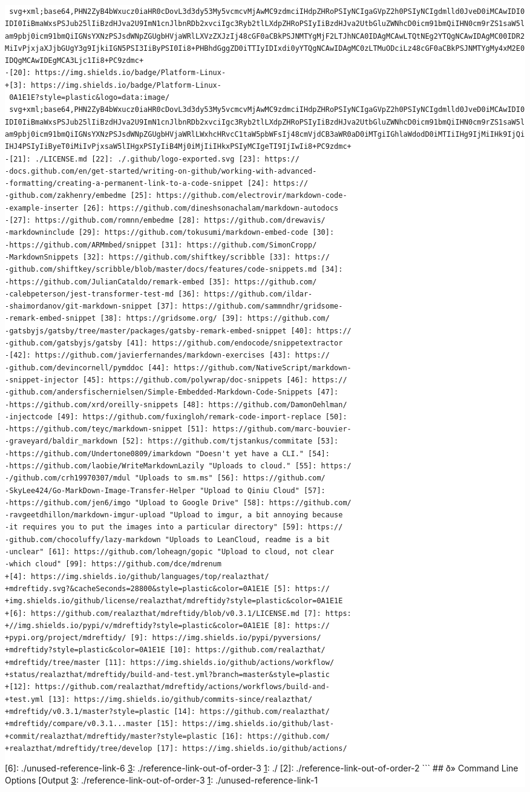```
 svg+xml;base64,PHN2ZyB4bWxucz0iaHR0cDovL3d3dy53My5vcmcvMjAwMC9zdmciIHdpZHRoPSIyNCIgaGVpZ2h0PSIyNCIgdmlld0JveD0iMCAwIDI0IDI0IiBmaWxsPSJub25lIiBzdHJva2U9ImN1cnJlbnRDb2xvciIgc3Ryb2tlLXdpZHRoPSIyIiBzdHJva2UtbGluZWNhcD0icm91bmQiIHN0cm9rZS1saW5lam9pbj0icm91bmQiIGNsYXNzPSJsdWNpZGUgbHVjaWRlLXVzZXJzIj48cGF0aCBkPSJNMTYgMjF2LTJhNCA0IDAgMCAwLTQtNEg2YTQgNCAwIDAgMC00IDR2MiIvPjxjaXJjbGUgY3g9IjkiIGN5PSI3IiByPSI0Ii8+PHBhdGggZD0iTTIyIDIxdi0yYTQgNCAwIDAgMC0zLTMuODciLz48cGF0aCBkPSJNMTYgMy4xM2E0IDQgMCAwIDEgMCA3Ljc1Ii8+PC9zdmc+
-[20]: https://img.shields.io/badge/Platform-Linux-
+[3]: https://img.shields.io/badge/Platform-Linux-
 0A1E1E?style=plastic&logo=data:image/
 svg+xml;base64,PHN2ZyB4bWxucz0iaHR0cDovL3d3dy53My5vcmcvMjAwMC9zdmciIHdpZHRoPSIyNCIgaGVpZ2h0PSIyNCIgdmlld0JveD0iMCAwIDI0IDI0IiBmaWxsPSJub25lIiBzdHJva2U9ImN1cnJlbnRDb2xvciIgc3Ryb2tlLXdpZHRoPSIyIiBzdHJva2UtbGluZWNhcD0icm91bmQiIHN0cm9rZS1saW5lam9pbj0icm91bmQiIGNsYXNzPSJsdWNpZGUgbHVjaWRlLWxhcHRvcC1taW5pbWFsIj48cmVjdCB3aWR0aD0iMTgiIGhlaWdodD0iMTIiIHg9IjMiIHk9IjQiIHJ4PSIyIiByeT0iMiIvPjxsaW5lIHgxPSIyIiB4Mj0iMjIiIHkxPSIyMCIgeTI9IjIwIi8+PC9zdmc+
-[21]: ./LICENSE.md [22]: ./.github/logo-exported.svg [23]: https://
-docs.github.com/en/get-started/writing-on-github/working-with-advanced-
-formatting/creating-a-permanent-link-to-a-code-snippet [24]: https://
-github.com/zakhenry/embedme [25]: https://github.com/electrovir/markdown-code-
-example-inserter [26]: https://github.com/dineshsonachalam/markdown-autodocs
-[27]: https://github.com/romnn/embedme [28]: https://github.com/drewavis/
-markdowninclude [29]: https://github.com/tokusumi/markdown-embed-code [30]:
-https://github.com/ARMmbed/snippet [31]: https://github.com/SimonCropp/
-MarkdownSnippets [32]: https://github.com/shiftkey/scribble [33]: https://
-github.com/shiftkey/scribble/blob/master/docs/features/code-snippets.md [34]:
-https://github.com/JulianCataldo/remark-embed [35]: https://github.com/
-calebpeterson/jest-transformer-test-md [36]: https://github.com/ildar-
-shaimordanov/git-markdown-snippet [37]: https://github.com/sammndhr/gridsome-
-remark-embed-snippet [38]: https://gridsome.org/ [39]: https://github.com/
-gatsbyjs/gatsby/tree/master/packages/gatsby-remark-embed-snippet [40]: https://
-github.com/gatsbyjs/gatsby [41]: https://github.com/endocode/snippetextractor
-[42]: https://github.com/javierfernandes/markdown-exercises [43]: https://
-github.com/devincornell/pymddoc [44]: https://github.com/NativeScript/markdown-
-snippet-injector [45]: https://github.com/polywrap/doc-snippets [46]: https://
-github.com/andersfischernielsen/Simple-Embedded-Markdown-Code-Snippets [47]:
-https://github.com/xrd/oreilly-snippets [48]: https://github.com/DamonOehlman/
-injectcode [49]: https://github.com/fuxingloh/remark-code-import-replace [50]:
-https://github.com/teyc/markdown-snippet [51]: https://github.com/marc-bouvier-
-graveyard/baldir_markdown [52]: https://github.com/tjstankus/commitate [53]:
-https://github.com/Undertone0809/imarkdown "Doesn't yet have a CLI." [54]:
-https://github.com/laobie/WriteMarkdownLazily "Uploads to cloud." [55]: https:/
-/github.com/crh19970307/mdul "Uploads to sm.ms" [56]: https://github.com/
-SkyLee424/Go-MarkDown-Image-Transfer-Helper "Upload to Qiniu Cloud" [57]:
-https://github.com/jen6/imgo "Upload to Google Drive" [58]: https://github.com/
-ravgeetdhillon/markdown-imgur-upload "Upload to imgur, a bit annoying because
-it requires you to put the images into a particular directory" [59]: https://
-github.com/chocoluffy/lazy-markdown "Uploads to LeanCloud, readme is a bit
-unclear" [61]: https://github.com/loheagn/gopic "Upload to cloud, not clear
-which cloud" [99]: https://github.com/dce/mdrenum
+[4]: https://img.shields.io/github/languages/top/realazthat/
+mdreftidy.svg?&cacheSeconds=28800&style=plastic&color=0A1E1E [5]: https://
+img.shields.io/github/license/realazthat/mdreftidy?style=plastic&color=0A1E1E
+[6]: https://github.com/realazthat/mdreftidy/blob/v0.3.1/LICENSE.md [7]: https:
+//img.shields.io/pypi/v/mdreftidy?style=plastic&color=0A1E1E [8]: https://
+pypi.org/project/mdreftidy/ [9]: https://img.shields.io/pypi/pyversions/
+mdreftidy?style=plastic&color=0A1E1E [10]: https://github.com/realazthat/
+mdreftidy/tree/master [11]: https://img.shields.io/github/actions/workflow/
+status/realazthat/mdreftidy/build-and-test.yml?branch=master&style=plastic
+[12]: https://github.com/realazthat/mdreftidy/actions/workflows/build-and-
+test.yml [13]: https://img.shields.io/github/commits-since/realazthat/
+mdreftidy/v0.3.1/master?style=plastic [14]: https://github.com/realazthat/
+mdreftidy/compare/v0.3.1...master [15]: https://img.shields.io/github/last-
+commit/realazthat/mdreftidy/master?style=plastic [16]: https://github.com/
+realazthat/mdreftidy/tree/develop [17]: https://img.shields.io/github/actions/
```

 [3]: ./reference-link-out-of-order-3
 [1]: ./unused-reference-link-1
 [3]: ./reference-link-out-of-order-3
 [1]: ./unused-reference-link-1
 [6]: ./unused-reference-link-6 [3]: ./reference-link-out-of-order-3 [1]: ./
 [2]: ./reference-link-out-of-order-2 ``` ## ð» Command Line Options [Output
 [3]: ./reference-link-out-of-order-3
 [1]: ./unused-reference-link-1
